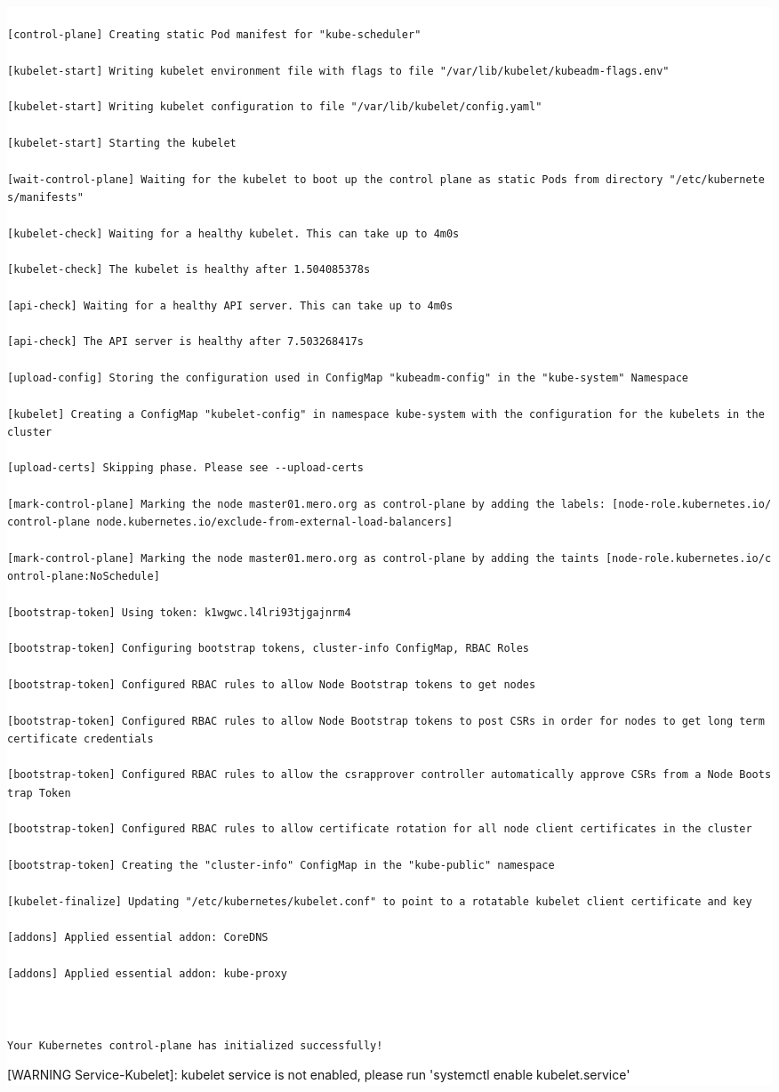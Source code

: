 ```

[control-plane] Creating static Pod manifest for "kube-scheduler"

[kubelet-start] Writing kubelet environment file with flags to file "/var/lib/kubelet/kubeadm-flags.env"

[kubelet-start] Writing kubelet configuration to file "/var/lib/kubelet/config.yaml"

[kubelet-start] Starting the kubelet

[wait-control-plane] Waiting for the kubelet to boot up the control plane as static Pods from directory "/etc/kubernetes/manifests"

[kubelet-check] Waiting for a healthy kubelet. This can take up to 4m0s

[kubelet-check] The kubelet is healthy after 1.504085378s

[api-check] Waiting for a healthy API server. This can take up to 4m0s

[api-check] The API server is healthy after 7.503268417s

[upload-config] Storing the configuration used in ConfigMap "kubeadm-config" in the "kube-system" Namespace

[kubelet] Creating a ConfigMap "kubelet-config" in namespace kube-system with the configuration for the kubelets in the cluster

[upload-certs] Skipping phase. Please see --upload-certs

[mark-control-plane] Marking the node master01.mero.org as control-plane by adding the labels: [node-role.kubernetes.io/control-plane node.kubernetes.io/exclude-from-external-load-balancers]

[mark-control-plane] Marking the node master01.mero.org as control-plane by adding the taints [node-role.kubernetes.io/control-plane:NoSchedule]

[bootstrap-token] Using token: k1wgwc.l4lri93tjgajnrm4

[bootstrap-token] Configuring bootstrap tokens, cluster-info ConfigMap, RBAC Roles

[bootstrap-token] Configured RBAC rules to allow Node Bootstrap tokens to get nodes

[bootstrap-token] Configured RBAC rules to allow Node Bootstrap tokens to post CSRs in order for nodes to get long term certificate credentials

[bootstrap-token] Configured RBAC rules to allow the csrapprover controller automatically approve CSRs from a Node Bootstrap Token

[bootstrap-token] Configured RBAC rules to allow certificate rotation for all node client certificates in the cluster

[bootstrap-token] Creating the "cluster-info" ConfigMap in the "kube-public" namespace

[kubelet-finalize] Updating "/etc/kubernetes/kubelet.conf" to point to a rotatable kubelet client certificate and key

[addons] Applied essential addon: CoreDNS

[addons] Applied essential addon: kube-proxy

  

Your Kubernetes control-plane has initialized successfully!

```

[WARNING Service-Kubelet]: kubelet service is not enabled, please run 'systemctl enable kubelet.service'